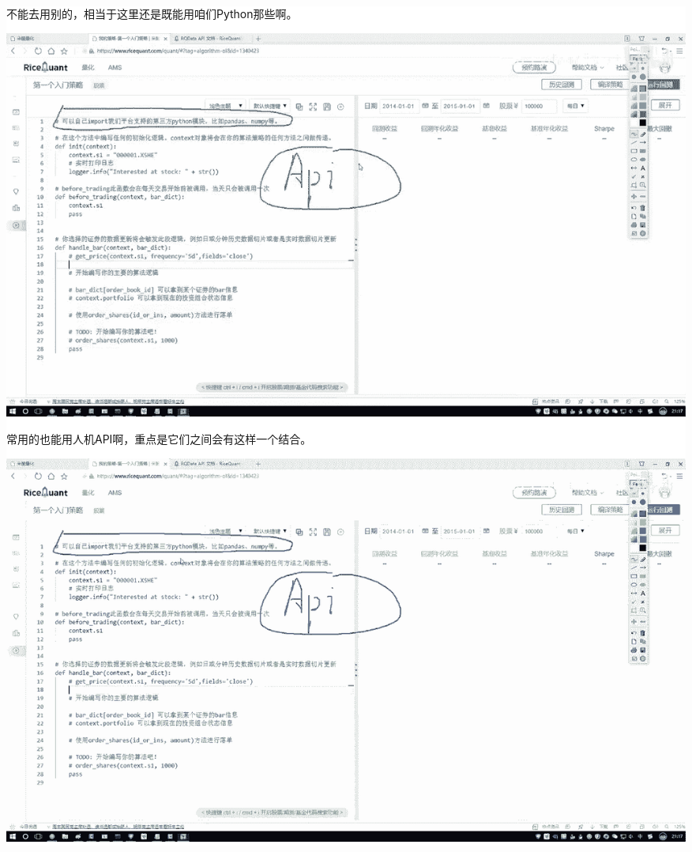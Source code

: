 不能去用别的，相当于这里还是既能用咱们Python那些啊。

![](img/bc3323c13ab8dd1d2eb030ec1419b9af_185.png)

常用的也能用人机API啊，重点是它们之间会有这样一个结合。

![](img/bc3323c13ab8dd1d2eb030ec1419b9af_187.png)
